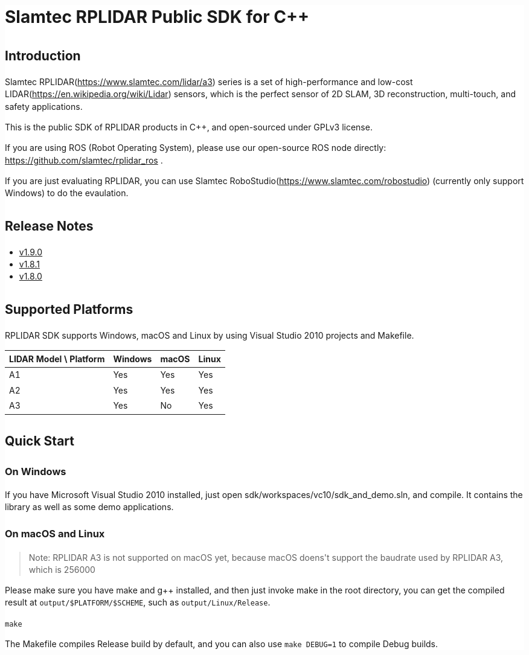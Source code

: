 Slamtec RPLIDAR Public SDK for C++
==================================

Introduction
------------

Slamtec RPLIDAR(https://www.slamtec.com/lidar/a3) series is a set of high-performance and low-cost LIDAR(https://en.wikipedia.org/wiki/Lidar) sensors, which is the perfect sensor of 2D SLAM, 3D reconstruction, multi-touch, and safety applications.

This is the public SDK of RPLIDAR products in C++, and open-sourced under GPLv3 license.

If you are using ROS (Robot Operating System), please use our open-source ROS node directly: https://github.com/slamtec/rplidar_ros .

If you are just evaluating RPLIDAR, you can use Slamtec RoboStudio(https://www.slamtec.com/robostudio) (currently only support Windows) to do the evaulation.

Release Notes
-------------

* [v1.9.0](https://github.com/slamtec/rplidar_sdk/blob/master/docs/ReleaseNote.v1.9.0.md)
* [v1.8.1](https://github.com/slamtec/rplidar_sdk/blob/master/docs/ReleaseNote.v1.8.1.md)
* [v1.8.0](https://github.com/slamtec/rplidar_sdk/blob/master/docs/ReleaseNote.v1.8.0.md)

Supported Platforms
-------------------

RPLIDAR SDK supports Windows, macOS and Linux by using Visual Studio 2010 projects and Makefile.

| LIDAR Model \ Platform | Windows | macOS | Linux |
| ---------------------- | ------- | ----- | ------|
| A1                     | Yes     | Yes   | Yes   |
| A2                     | Yes     | Yes   | Yes   |
| A3                     | Yes     | No    | Yes   |

Quick Start
-----------

### On Windows

If you have Microsoft Visual Studio 2010 installed, just open sdk/workspaces/vc10/sdk_and_demo.sln, and compile. It contains the library as well as some demo applications.

### On macOS and Linux

> Note: RPLIDAR A3 is not supported on macOS yet, because macOS doens't support the baudrate used by RPLIDAR A3, which is 256000

Please make sure you have make and g++ installed, and then just invoke make in the root directory, you can get the compiled result at `output/$PLATFORM/$SCHEME`, such as `output/Linux/Release`.

    make

The Makefile compiles Release build by default, and you can also use `make DEBUG=1` to compile Debug builds.
